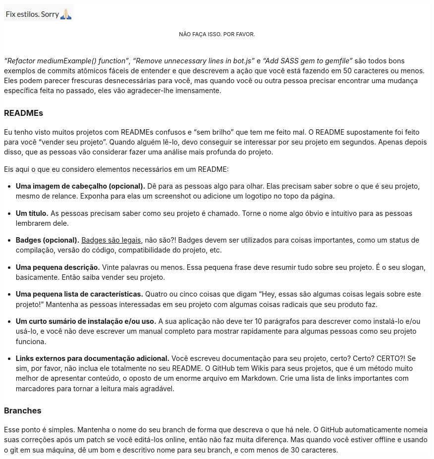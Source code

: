 ![](/../assets/images/fix_estilo.png)
<center style="font-size: 11px;">NÃO FAÇA ISSO. POR FAVOR.</center><br/>

*“Refactor mediumExample() function”*, *“Remove unnecessary lines in bot.js”* e *“Add SASS gem to gemfile”* são todos bons exemplos de commits atômicos fáceis de entender e que descrevem a ação que você está fazendo em 50 caracteres ou menos. Eles podem parecer frescuras desnecessárias para você, mas quando você ou outra pessoa precisar encontrar uma mudança específica feita no passado, eles vão agradecer-lhe imensamente.

### READMEs

Eu tenho visto muitos projetos com READMEs confusos e “sem brilho” que tem me feito mal. O README supostamente foi feito para você “vender seu projeto”. Quando alguém lê-lo, devo conseguir se interessar por seu projeto em segundos. Apenas depois disso, que as pessoas vão considerar fazer uma análise mais profunda do projeto.

Eis aqui o que eu considero elementos necessários em um README:

- **Uma imagem de cabeçalho (opcional).** Dê para as pessoas algo para olhar. Elas precisam saber sobre o que é seu projeto, mesmo de relance. Exponha para elas um screenshot ou adicione um logotipo no topo da página.

- **Um título.** As pessoas precisam saber como seu projeto é chamado. Torne o nome algo óbvio e intuitivo para as pessoas lembrarem dele.

- **Badges (opcional).** [Badges são legais](http://forthebadge.com/), não são?! Badges devem ser utilizados para coisas importantes, como um status de compilação, versão do código, compatibilidade do projeto, etc.

- **Uma pequena descrição.** Vinte palavras ou menos. Essa pequena frase deve resumir tudo sobre seu projeto. É o seu slogan, basicamente. Então saiba vender seu projeto.

- **Uma pequena lista de características.** Quatro ou cinco coisas que digam “Hey, essas são algumas coisas legais sobre este projeto!” Mantenha as pessoas interessadas em seu projeto com algumas coisas radicais que seu produto faz.

- **Um curto sumário de instalação e/ou uso.** A sua aplicação não deve ter 10 parágrafos para descrever como instalá-lo e/ou usá-lo, e você não deve escrever um manual completo para mostrar rapidamente para algumas pessoas como seu projeto funciona.

- **Links externos para documentação adicional.** Você escreveu documentação para seu projeto, certo? Certo? CERTO?! Se sim, por favor, não inclua ele totalmente no seu README. O GitHub tem Wikis para seus projetos, que é um método muito melhor de apresentar conteúdo, o oposto de um enorme arquivo em Markdown. Crie uma lista de links importantes com marcadores para tornar a leitura mais agradável.

### Branches

Esse ponto é simples. Mantenha o nome do seu branch de forma que descreva o que há nele. O GitHub automaticamente nomeia suas correções após um patch se você editá-los online, então não faz muita diferença. Mas quando você estiver offline e usando o git em sua máquina, dê um bom e descritivo nome para seu branch, e com menos de 30 caracteres.
